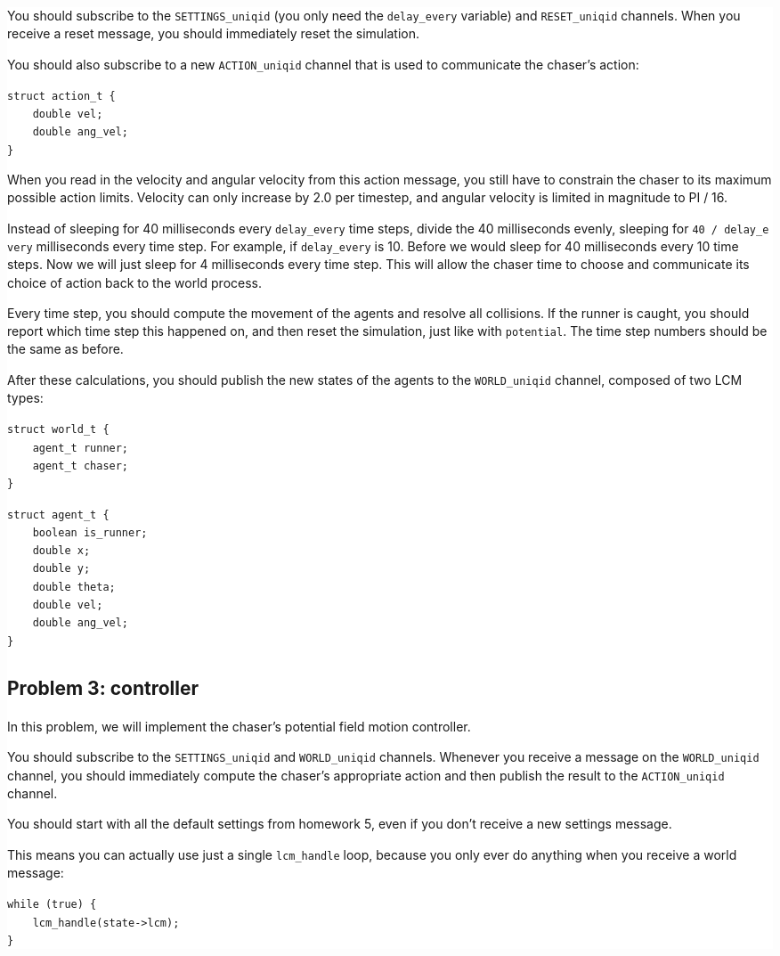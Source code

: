 You should subscribe to the `SETTINGS_uniqid` (you only need the `delay_every` variable) and `RESET_uniqid` channels. When you receive a reset message, you should immediately reset the simulation.

You should also subscribe to a new `ACTION_uniqid` channel that is used to communicate the chaser’s action:

```
struct action_t {
    double vel;
    double ang_vel;
}
```

When you read in the velocity and angular velocity from this action message, you still have to constrain the chaser to its maximum possible action limits. Velocity can only increase by 2.0 per timestep, and angular velocity is limited in magnitude to PI / 16.

Instead of sleeping for 40 milliseconds every `delay_every` time steps, divide the 40 milliseconds evenly, sleeping for `40 / delay_every` milliseconds every time step. For example, if `delay_every` is 10. Before we would sleep for 40 milliseconds every 10 time steps. Now we will just sleep for 4 milliseconds every time step. This will allow the chaser time to choose and communicate its choice of action back to the world process.

Every time step, you should compute the movement of the agents and resolve all collisions. If the runner is caught, you should report which time step this happened on, and then reset the simulation, just like with `potential`. The time step numbers should be the same as before.

After these calculations, you should publish the new states of the agents to the `WORLD_uniqid` channel, composed of two LCM types:

```
struct world_t {
    agent_t runner;
    agent_t chaser;
}
```

```
struct agent_t {
    boolean is_runner;
    double x;
    double y;
    double theta;
    double vel;
    double ang_vel;
}
```

## Problem 3: controller

In this problem, we will implement the chaser’s potential field motion controller.

You should subscribe to the `SETTINGS_uniqid` and `WORLD_uniqid` channels. Whenever you receive a message on the `WORLD_uniqid` channel, you should immediately compute the chaser’s appropriate action and then publish the result to the `ACTION_uniqid` channel.

You should start with all the default settings from homework 5, even if you don’t receive a new settings message.

This means you can actually use just a single `lcm_handle` loop, because you only ever do anything when you receive a world message:

```
while (true) {
    lcm_handle(state->lcm);
}
```
